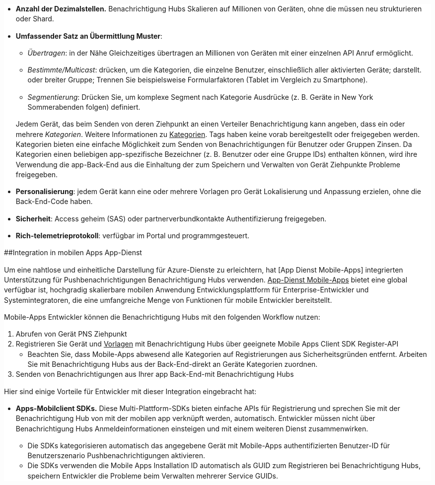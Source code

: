 - **Anzahl der Dezimalstellen.** Benachrichtigung Hubs Skalieren auf Millionen von Geräten, ohne die müssen neu strukturieren oder Shard.


- **Umfassender Satz an Übermittlung Muster**:

    - *Übertragen*: in der Nähe Gleichzeitiges übertragen an Millionen von Geräten mit einer einzelnen API Anruf ermöglicht.

    - *Bestimmte/Multicast*: drücken, um die Kategorien, die einzelne Benutzer, einschließlich aller aktivierten Geräte; darstellt. oder breiter Gruppe; Trennen Sie beispielsweise Formularfaktoren (Tablet im Vergleich zu Smartphone).

    - *Segmentierung*: Drücken Sie, um komplexe Segment nach Kategorie Ausdrücke (z. B. Geräte in New York Sommerabenden folgen) definiert.

    Jedem Gerät, das beim Senden von deren Ziehpunkt an einen Verteiler Benachrichtigung kann angeben, dass ein oder mehrere _Kategorien_. Weitere Informationen zu [Kategorien]. Tags haben keine vorab bereitgestellt oder freigegeben werden. Kategorien bieten eine einfache Möglichkeit zum Senden von Benachrichtigungen für Benutzer oder Gruppen Zinsen. Da Kategorien einen beliebigen app-spezifische Bezeichner (z. B. Benutzer oder eine Gruppe IDs) enthalten können, wird ihre Verwendung die app-Back-End aus die Einhaltung der zum Speichern und Verwalten von Gerät Ziehpunkte Probleme freigegeben.

- **Personalisierung**: jedem Gerät kann eine oder mehrere Vorlagen pro Gerät Lokalisierung und Anpassung erzielen, ohne die Back-End-Code haben.

- **Sicherheit**: Access geheim (SAS) oder partnerverbundkontakte Authentifizierung freigegeben.

- **Rich-telemetrieprotokoll**: verfügbar im Portal und programmgesteuert.


##<a name="integration-with-app-service-mobile-apps"></a>Integration in mobilen Apps App-Dienst

Um eine nahtlose und einheitliche Darstellung für Azure-Dienste zu erleichtern, hat [App Dienst Mobile-Apps] integrierten Unterstützung für Pushbenachrichtigungen Benachrichtigung Hubs verwenden. [App-Dienst Mobile-Apps] bietet eine global verfügbar ist, hochgradig skalierbare mobilen Anwendung Entwicklungsplattform für Enterprise-Entwickler und Systemintegratoren, die eine umfangreiche Menge von Funktionen für mobile Entwickler bereitstellt.

Mobile-Apps Entwickler können die Benachrichtigung Hubs mit den folgenden Workflow nutzen:

1. Abrufen von Gerät PNS Ziehpunkt
2. Registrieren Sie Gerät und [Vorlagen] mit Benachrichtigung Hubs über geeignete Mobile Apps Client SDK Register-API
    + Beachten Sie, dass Mobile-Apps abwesend alle Kategorien auf Registrierungen aus Sicherheitsgründen entfernt. Arbeiten Sie mit Benachrichtigung Hubs aus der Back-End-direkt an Geräte Kategorien zuordnen.
3. Senden von Benachrichtigungen aus Ihrer app Back-End-mit Benachrichtigung Hubs

Hier sind einige Vorteile für Entwickler mit dieser Integration eingebracht hat:

- **Apps-Mobilclient SDKs.** Diese Multi-Plattform-SDKs bieten einfache APIs für Registrierung und sprechen Sie mit der Benachrichtigung Hub von mit der mobilen app verknüpft werden, automatisch. Entwickler müssen nicht über Benachrichtigung Hubs Anmeldeinformationen einsteigen und mit einem weiteren Dienst zusammenwirken.
    + Die SDKs kategorisieren automatisch das angegebene Gerät mit Mobile-Apps authentifizierten Benutzer-ID für Benutzerszenario Pushbenachrichtigungen aktivieren.
    + Die SDKs verwenden die Mobile Apps Installation ID automatisch als GUID zum Registrieren bei Benachrichtigung Hubs, speichern Entwickler die Probleme beim Verwalten mehrerer Service GUIDs.
    

  [0]: ./media/notification-hubs-overview/registration-diagram.png
  [1]: ./media/notification-hubs-overview/notification-hub-diagram.png
  [Wie Kunden Benachrichtigung Hubs verwenden]: http://azure.microsoft.com/services/notification-hubs
  [Benachrichtigung Hubs Lernprogramme und Führungslinien]: http://azure.microsoft.com/documentation/services/notification-hubs
  [iOS]: http://azure.microsoft.com/documentation/articles/notification-hubs-ios-get-started
  [Android]: http://azure.microsoft.com/documentation/articles/notification-hubs-android-get-started
  [Windows-Dienst]: http://azure.microsoft.com/documentation/articles/notification-hubs-windows-store-dotnet-get-started
  [Windows Phone]: http://azure.microsoft.com/documentation/articles/notification-hubs-windows-phone-get-started
  [Kindle]: http://azure.microsoft.com/documentation/articles/notification-hubs-kindle-get-started
  [Xamarin.iOS]: http://azure.microsoft.com/documentation/articles/partner-xamarin-notification-hubs-ios-get-started
  [Xamarin.Android]: http://azure.microsoft.com/documentation/articles/partner-xamarin-notification-hubs-android-get-started
  [Microsoft.WindowsAzure.Messaging.NotificationHub]: http://msdn.microsoft.com/library/microsoft.windowsazure.messaging.notificationhub.aspx
  [Microsoft.ServiceBus.Notifications]: http://msdn.microsoft.com/library/microsoft.servicebus.notifications.aspx
  [App-Dienst Mobile-Apps]: https://azure.microsoft.com/en-us/documentation/articles/app-service-mobile-value-prop/
  [Vorlagen]: notification-hubs-templates-cross-platform-push-messages.md
  [Azure-portal]: https://portal.azure.com
  [Kategorien]: (http://msdn.microsoft.com/library/azure/dn530749.aspx)